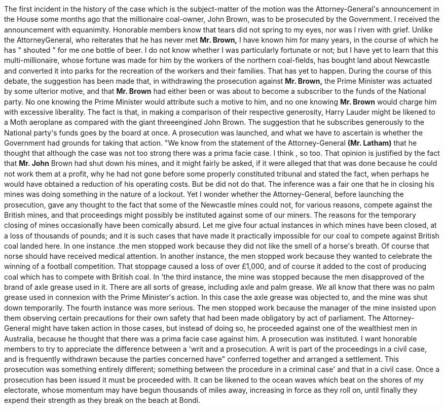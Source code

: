 The first incident in the history of the case which is the subject-matter of the motion was the Attorney-General's announcement in the House some months ago that the millionaire coal-owner, John Brown, was to be prosecuted by the Government. I received the announcement with equanimity. Honorable members know that tears did not spring to my eyes, nor was I riven with grief. Unlike the AttorneyGeneral, who reiterates that he has never met  **Mr. Brown,**  I have known him for many years, in the course of which he has " shouted " for me one bottle of beer. I do not know whether I was particularly fortunate or not; but I have yet to learn that this multi-millionaire, whose fortune was made for him by the workers of the northern coal-fields, has bought land about Newcastle and converted it into parks for the recreation of the workers and their families. That has yet to happen. During the course of this debate, the suggestion has been made that, in withdrawing the prosecution against  **Mr. Brown,**  the Prime Minister was actuated by some ulterior motive, and that  **Mr. Brown**  had either been or was about to become a subscriber to the funds of the National party. No one knowing the Prime Minister would attribute such a motive to him, and no one knowing  **Mr. Brown**  would charge him with excessive liberality. The fact is that, in making a comparison of their respective generosity, Harry Lauder might be likened to a Moth aeroplane as compared with the giant threeengined John Brown. The suggestion that he subscribes generously to the National party's funds goes by the board at once. A prosecution was launched, and what we have to ascertain is whether the Government had grounds for taking that action. "We know from the statement of the Attorney-General  **(Mr. Latham)**  that he thought that although the case was not too strong there was a prima facie case. I think , so too. That opinion is justified by the fact that  **Mr. John**  Brown had shut down his mines, and it might fairly be asked, if it were alleged that that was done because he could not work them at a profit, why he had not gone before some properly constituted tribunal and stated the fact, when perhaps he would have obtained a reduction of his operating costs. But be did not do that. The inference was a fair one that he in closing his mines was doing something in the nature of a lockout. Yet I wonder whether the Attorney-General, before launching the prosecution, gave any thought to the fact that some of the Newcastle mines could not, for various reasons, compete against the British mines, and that proceedings might possibly be instituted against some of our miners. The reasons for the temporary closing of mines occasionally have been comically absurd. Let me give four actual instances in which mines have been closed, at a loss of thousands of pounds; and it is such cases that have made it practically impossible for our coal to compete against British coal landed here. In one instance .the men stopped work because they did not like the smell of a horse's breath. Of course that norse should have received medical attention. In another instance, the men stopped work because they wanted to celebrate the winning of a football competition. That stoppage caused a loss of over £1,000, and of course it added to the cost of producing coal which has to compete with British coal. In 'the third instance, the mine was stopped because the men disapproved of the brand of axle grease used in it. There are all sorts of grease, including axle and palm grease.  *We*  all know that there was no palm grease used in connexion with the Prime Minister's action. In this case the axle grease was objected to, and the mine was shut down temporarily. The fourth instance was more serious. The men stopped work because the manager of the mine insisted upon them observing certain  precautions  for their own safety that had been made obligatory by act of parliament. The Attorney-General might have taken action in those cases, but instead of doing so, he proceeded against one of the wealthiest men in Australia, because he thought that there was a prima facie case against him. A prosecution was instituted. I want honorable members to try to appreciate the difference between a 'writ and a prosecution. A writ is part of the proceedings in a civil case, and is frequently withdrawn because the parties concerned have" conferred together and arranged a settlement. This prosecution was something entirely different; something between the procedure in a criminal case' and that in a civil case. Once a prosecution has been issued it must be proceeded with. It can be likened to the ocean waves which beat on the shores of my electorate, whose momentum may have begun thousands of miles away, increasing in force as they roll on, until finally they expend their strength as they break on the beach at Bondi. 
